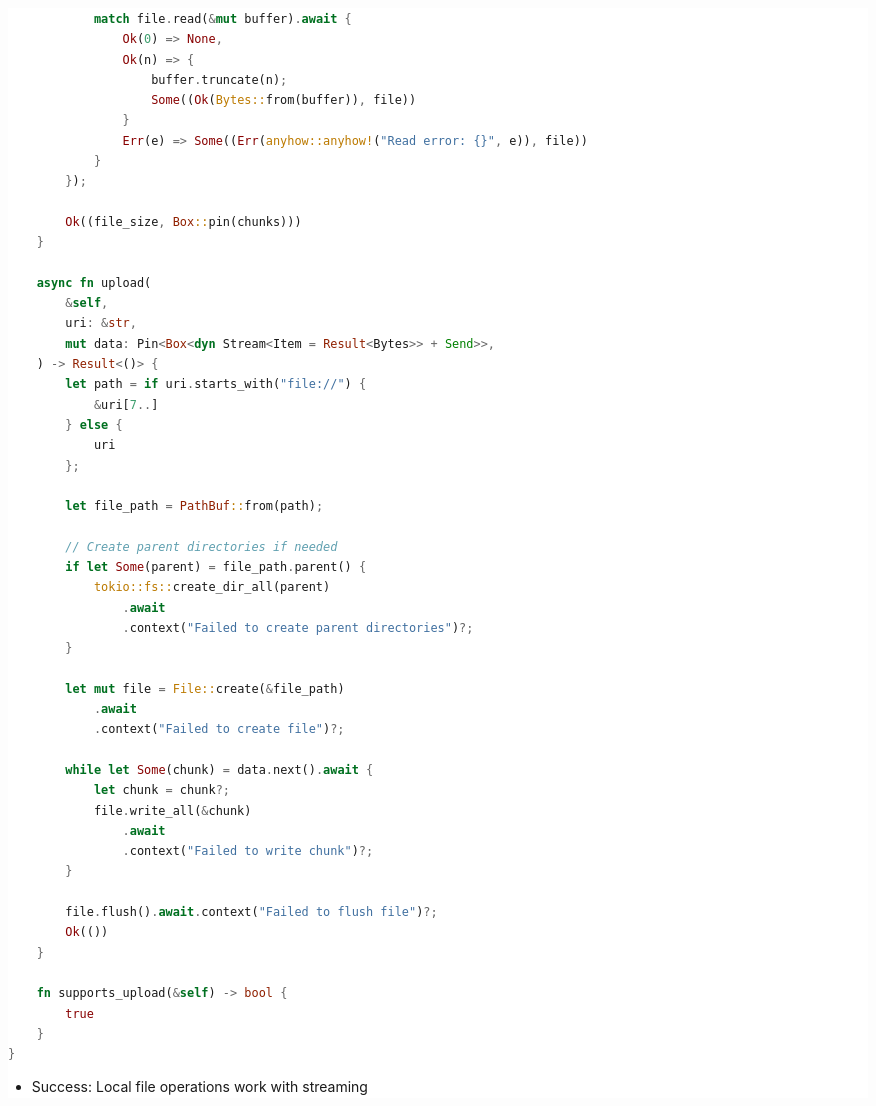   ```rust
              match file.read(&mut buffer).await {
                  Ok(0) => None,
                  Ok(n) => {
                      buffer.truncate(n);
                      Some((Ok(Bytes::from(buffer)), file))
                  }
                  Err(e) => Some((Err(anyhow::anyhow!("Read error: {}", e)), file))
              }
          });
          
          Ok((file_size, Box::pin(chunks)))
      }
      
      async fn upload(
          &self,
          uri: &str,
          mut data: Pin<Box<dyn Stream<Item = Result<Bytes>> + Send>>,
      ) -> Result<()> {
          let path = if uri.starts_with("file://") {
              &uri[7..]
          } else {
              uri
          };
          
          let file_path = PathBuf::from(path);
          
          // Create parent directories if needed
          if let Some(parent) = file_path.parent() {
              tokio::fs::create_dir_all(parent)
                  .await
                  .context("Failed to create parent directories")?;
          }
          
          let mut file = File::create(&file_path)
              .await
              .context("Failed to create file")?;
          
          while let Some(chunk) = data.next().await {
              let chunk = chunk?;
              file.write_all(&chunk)
                  .await
                  .context("Failed to write chunk")?;
          }
          
          file.flush().await.context("Failed to flush file")?;
          Ok(())
      }
      
      fn supports_upload(&self) -> bool {
          true
      }
  }
  ```
- Success: Local file operations work with streaming
